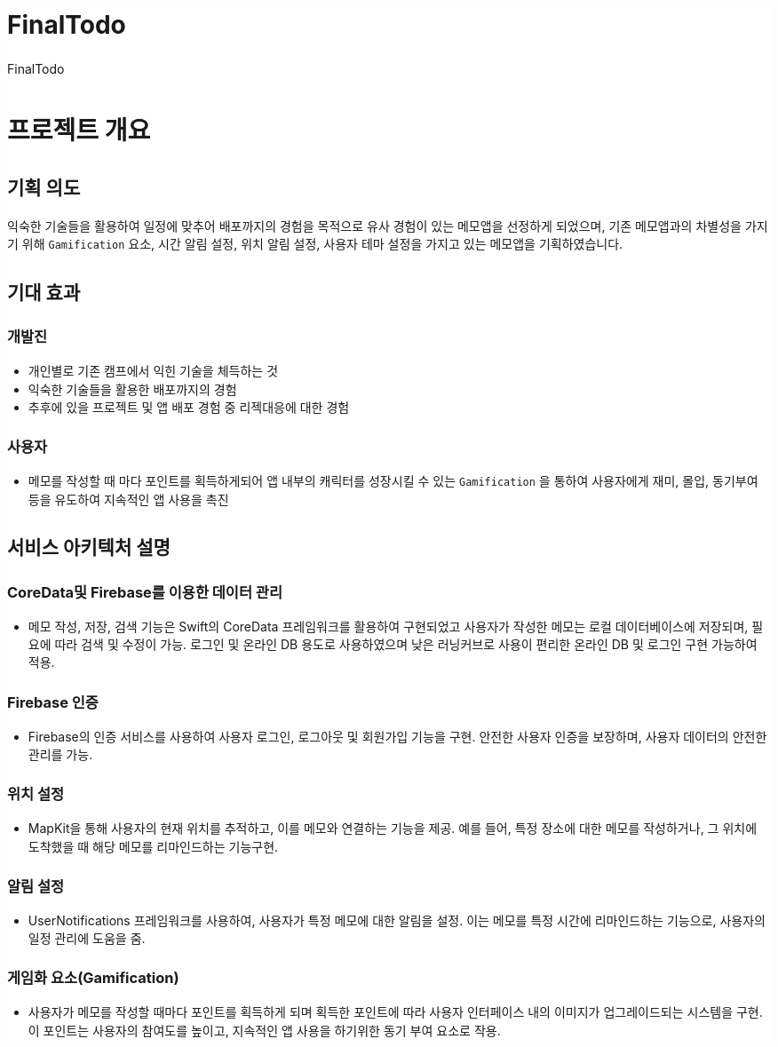 # FinalTodo
FinalTodo
# 프로젝트 개요

## 기획 의도

익숙한 기술들을 활용하여 일정에 맞추어 배포까지의 경험을 목적으로 유사 경험이 있는 메모앱을 선정하게 되었으며, 기존 메모앱과의 차별성을 가지기 위해 `Gamification` 요소, 시간 알림 설정, 위치 알림 설정, 사용자 테마 설정을 가지고 있는 메모앱을 기획하였습니다. 

## 기대 효과

### 개발진

- 개인별로 기존 캠프에서 익힌 기술을 체득하는 것
- 익숙한 기술들을 활용한 배포까지의 경험
- 추후에 있을 프로젝트 및 앱 배포 경험 중 리젝대응에 대한 경험

### 사용자

- 메모를 작성할 때 마다 포인트를 획득하게되어 앱 내부의 캐릭터를 성장시킬 수 있는 `Gamification` 을 통하여 사용자에게 재미, 몰입, 동기부여 등을 유도하여 지속적인 앱 사용을 촉진

## 서비스 아키텍처 설명

### CoreData및 Firebase를 이용한 데이터 관리

- 메모 작성, 저장, 검색 기능은 Swift의 CoreData 프레임워크를 활용하여 구현되었고 사용자가 작성한 메모는 로컬 데이터베이스에 저장되며, 필요에 따라 검색 및 수정이 가능. 로그인 및 온라인 DB 용도로 사용하였으며 낮은 러닝커브로 사용이 편리한 온라인 DB 및 로그인 구현 가능하여 적용.

### Firebase 인증

- Firebase의 인증 서비스를 사용하여 사용자 로그인, 로그아웃 및 회원가입 기능을 구현. 안전한 사용자 인증을 보장하며, 사용자 데이터의 안전한 관리를 가능.

### 위치 설정

- MapKit을 통해 사용자의 현재 위치를 추적하고, 이를 메모와 연결하는 기능을 제공. 예를 들어, 특정 장소에 대한 메모를 작성하거나, 그 위치에 도착했을 때 해당 메모를 리마인드하는 기능구현.

### 알림 설정

- UserNotifications 프레임워크를 사용하여, 사용자가 특정 메모에 대한 알림을 설정. 이는 메모를 특정 시간에 리마인드하는 기능으로, 사용자의 일정 관리에 도움을 줌.

### 게임화 요소(Gamification)

- 사용자가 메모를 작성할 때마다 포인트를 획득하게 되며 획득한 포인트에 따라 사용자 인터페이스 내의 이미지가 업그레이드되는 시스템을 구현. 이 포인트는 사용자의 참여도를 높이고, 지속적인 앱 사용을 하기위한 동기 부여 요소로 작용.
